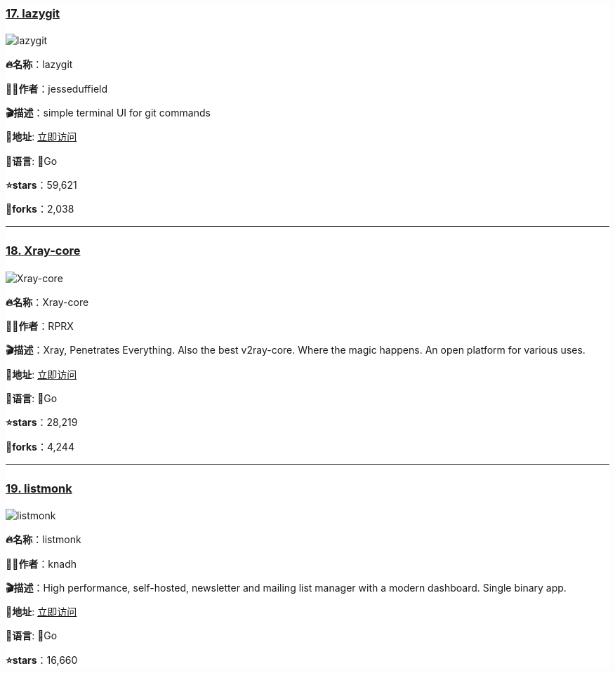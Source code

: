 
### [17. lazygit](https://github.com//jesseduffield/lazygit) 

![lazygit](https://s0.wp.com/mshots/v1/https://github.com//jesseduffield/lazygit?w=600&h=450) 

**🔥名称**：lazygit 

**🧑‍💻作者**：jesseduffield 

**🎬描述**：simple terminal UI for git commands 

**🔗地址**: [立即访问](https://github.com//jesseduffield/lazygit) 

**👀语言**: 🔺Go 

**⭐stars**：59,621 

**📍forks**：2,038 

--- 

### [18. Xray-core](https://github.com//XTLS/Xray-core) 

![Xray-core](https://s0.wp.com/mshots/v1/https://github.com//XTLS/Xray-core?w=600&h=450) 

**🔥名称**：Xray-core 

**🧑‍💻作者**：RPRX 

**🎬描述**：Xray, Penetrates Everything. Also the best v2ray-core. Where the magic happens. An open platform for various uses. 

**🔗地址**: [立即访问](https://github.com//XTLS/Xray-core) 

**👀语言**: 🔺Go 

**⭐stars**：28,219 

**📍forks**：4,244 

--- 

### [19. listmonk](https://github.com//knadh/listmonk) 

![listmonk](https://s0.wp.com/mshots/v1/https://github.com//knadh/listmonk?w=600&h=450) 

**🔥名称**：listmonk 

**🧑‍💻作者**：knadh 

**🎬描述**：High performance, self-hosted, newsletter and mailing list manager with a modern dashboard. Single binary app. 

**🔗地址**: [立即访问](https://github.com//knadh/listmonk) 

**👀语言**: 🔺Go 

**⭐stars**：16,660 
